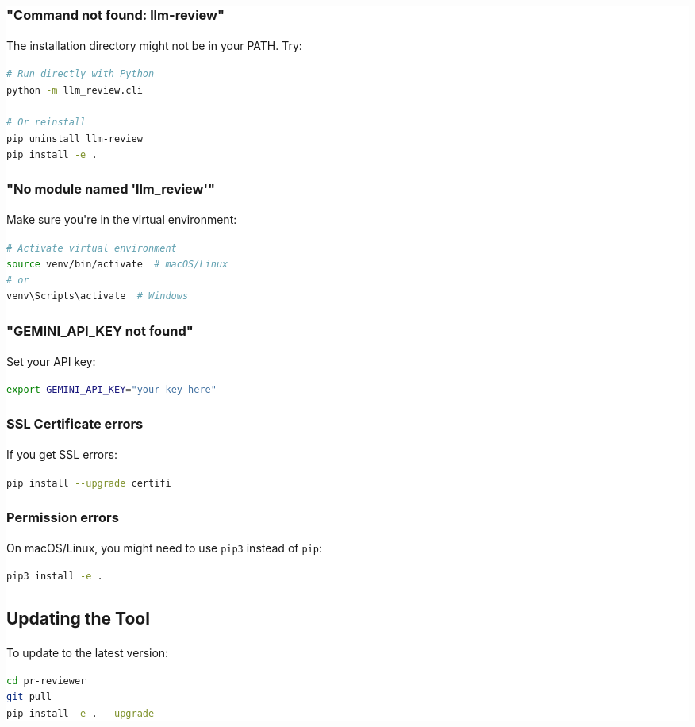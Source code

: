 ### "Command not found: llm-review"

The installation directory might not be in your PATH. Try:

```bash
# Run directly with Python
python -m llm_review.cli

# Or reinstall
pip uninstall llm-review
pip install -e .
```

### "No module named 'llm_review'"

Make sure you're in the virtual environment:

```bash
# Activate virtual environment
source venv/bin/activate  # macOS/Linux
# or
venv\Scripts\activate  # Windows
```

### "GEMINI_API_KEY not found"

Set your API key:

```bash
export GEMINI_API_KEY="your-key-here"
```

### SSL Certificate errors

If you get SSL errors:

```bash
pip install --upgrade certifi
```

### Permission errors

On macOS/Linux, you might need to use `pip3` instead of `pip`:

```bash
pip3 install -e .
```

## Updating the Tool

To update to the latest version:

```bash
cd pr-reviewer
git pull
pip install -e . --upgrade
```
